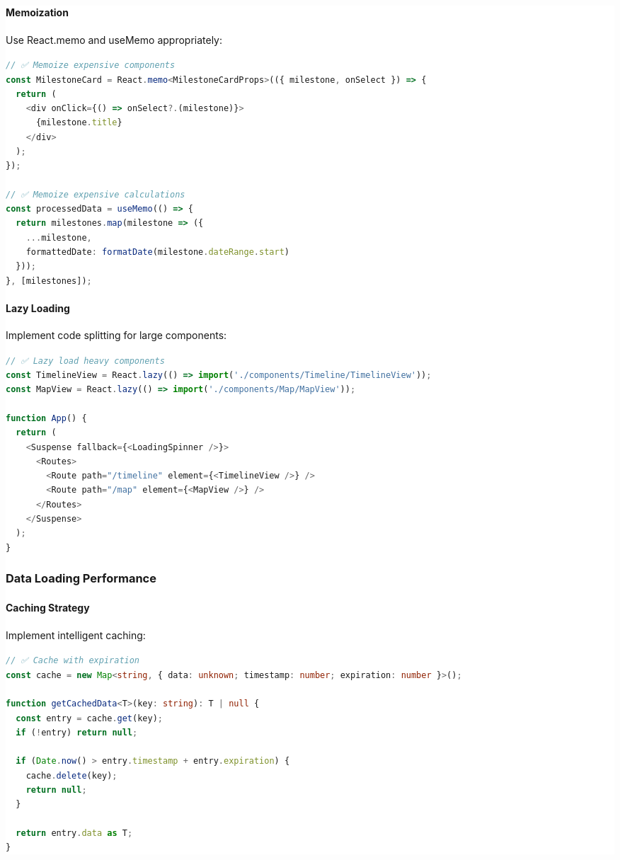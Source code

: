 #### Memoization
Use React.memo and useMemo appropriately:

```typescript
// ✅ Memoize expensive components
const MilestoneCard = React.memo<MilestoneCardProps>(({ milestone, onSelect }) => {
  return (
    <div onClick={() => onSelect?.(milestone)}>
      {milestone.title}
    </div>
  );
});

// ✅ Memoize expensive calculations
const processedData = useMemo(() => {
  return milestones.map(milestone => ({
    ...milestone,
    formattedDate: formatDate(milestone.dateRange.start)
  }));
}, [milestones]);
```

#### Lazy Loading
Implement code splitting for large components:

```typescript
// ✅ Lazy load heavy components
const TimelineView = React.lazy(() => import('./components/Timeline/TimelineView'));
const MapView = React.lazy(() => import('./components/Map/MapView'));

function App() {
  return (
    <Suspense fallback={<LoadingSpinner />}>
      <Routes>
        <Route path="/timeline" element={<TimelineView />} />
        <Route path="/map" element={<MapView />} />
      </Routes>
    </Suspense>
  );
}
```

### Data Loading Performance

#### Caching Strategy
Implement intelligent caching:

```typescript
// ✅ Cache with expiration
const cache = new Map<string, { data: unknown; timestamp: number; expiration: number }>();

function getCachedData<T>(key: string): T | null {
  const entry = cache.get(key);
  if (!entry) return null;
  
  if (Date.now() > entry.timestamp + entry.expiration) {
    cache.delete(key);
    return null;
  }
  
  return entry.data as T;
}
```
